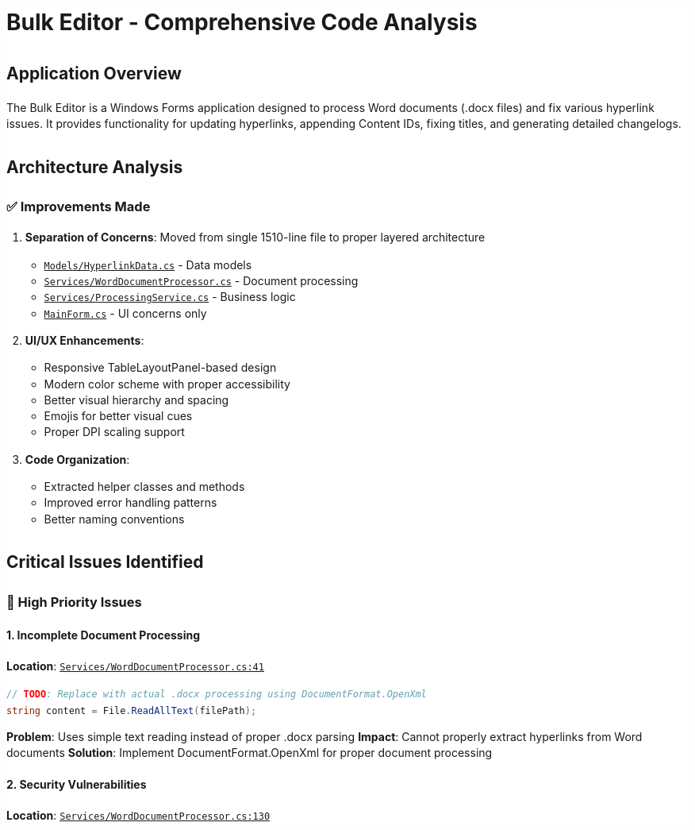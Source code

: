 # Bulk Editor - Comprehensive Code Analysis

## Application Overview

The Bulk Editor is a Windows Forms application designed to process Word documents (.docx files) and fix various hyperlink issues. It provides functionality for updating hyperlinks, appending Content IDs, fixing titles, and generating detailed changelogs.

## Architecture Analysis

### ✅ Improvements Made

1. **Separation of Concerns**: Moved from single 1510-line file to proper layered architecture

   - [`Models/HyperlinkData.cs`](Models/HyperlinkData.cs:1) - Data models
   - [`Services/WordDocumentProcessor.cs`](Services/WordDocumentProcessor.cs:1) - Document processing
   - [`Services/ProcessingService.cs`](Services/ProcessingService.cs:1) - Business logic
   - [`MainForm.cs`](MainForm.cs:1) - UI concerns only

2. **UI/UX Enhancements**:

   - Responsive TableLayoutPanel-based design
   - Modern color scheme with proper accessibility
   - Better visual hierarchy and spacing
   - Emojis for better visual cues
   - Proper DPI scaling support

3. **Code Organization**:
   - Extracted helper classes and methods
   - Improved error handling patterns
   - Better naming conventions

## Critical Issues Identified

### 🚨 High Priority Issues

#### 1. Incomplete Document Processing

**Location**: [`Services/WordDocumentProcessor.cs:41`](Services/WordDocumentProcessor.cs:41)

```csharp
// TODO: Replace with actual .docx processing using DocumentFormat.OpenXml
string content = File.ReadAllText(filePath);
```

**Problem**: Uses simple text reading instead of proper .docx parsing
**Impact**: Cannot properly extract hyperlinks from Word documents
**Solution**: Implement DocumentFormat.OpenXml for proper document processing

#### 2. Security Vulnerabilities

**Location**: [`Services/WordDocumentProcessor.cs:130`](Services/WordDocumentProcessor.cs:130)

